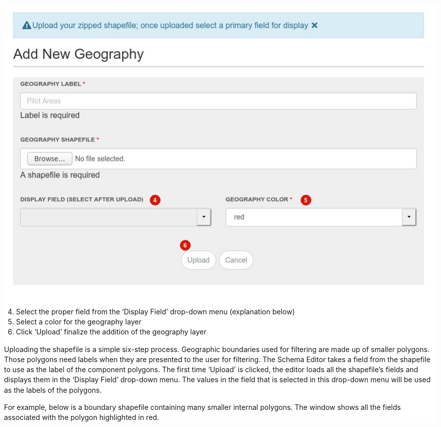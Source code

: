 ![alt_text](images/newg2.jpg "image_tooltip")


4. Select the proper field from the ‘Display Field’ drop-down menu (explanation below)
5. Select a color for the geography layer
6. Click ‘Upload’ finalize the addition of the geography layer

Uploading the shapefile is a simple six-step process. Geographic boundaries used for filtering are made up of smaller polygons. Those polygons need labels when they are presented to the user for filtering.  The Schema Editor takes a field from the shapefile to use as the label of the component polygons.  The first time ‘Upload’ is clicked, the editor loads all the shapefile’s fields and displays them in the ‘Display Field’ drop-down menu.   The values in the field that is selected in this drop-down menu will be used as the labels of the polygons.

For example, below is a boundary shapefile containing many smaller internal polygons. The window shows all the fields associated with the polygon highlighted in red.  

